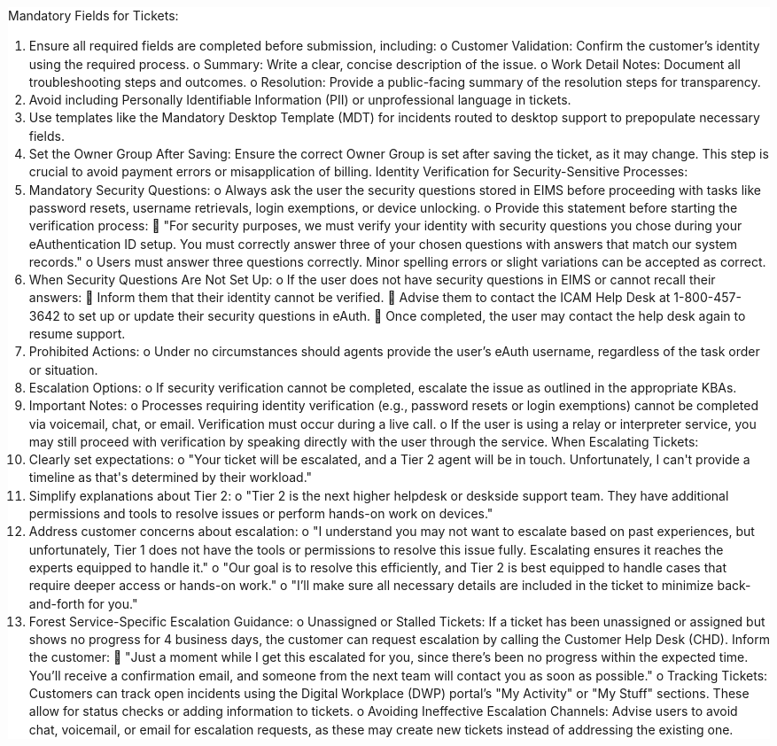 Mandatory Fields for Tickets:
1.	Ensure all required fields are completed before submission, including:
o	Customer Validation: Confirm the customer’s identity using the required process.
o	Summary: Write a clear, concise description of the issue.
o	Work Detail Notes: Document all troubleshooting steps and outcomes.
o	Resolution: Provide a public-facing summary of the resolution steps for transparency.
2.	Avoid including Personally Identifiable Information (PII) or unprofessional language in tickets.
3.	Use templates like the Mandatory Desktop Template (MDT) for incidents routed to desktop support to prepopulate necessary fields.
4.	Set the Owner Group After Saving: Ensure the correct Owner Group is set after saving the ticket, as it may change. This step is crucial to avoid payment errors or misapplication of billing.
Identity Verification for Security-Sensitive Processes:
1.	Mandatory Security Questions:
o	Always ask the user the security questions stored in EIMS before proceeding with tasks like password resets, username retrievals, login exemptions, or device unlocking.
o	Provide this statement before starting the verification process:
	"For security purposes, we must verify your identity with security questions you chose during your eAuthentication ID setup. You must correctly answer three of your chosen questions with answers that match our system records."
o	Users must answer three questions correctly. Minor spelling errors or slight variations can be accepted as correct.
2.	When Security Questions Are Not Set Up:
o	If the user does not have security questions in EIMS or cannot recall their answers:
	Inform them that their identity cannot be verified.
	Advise them to contact the ICAM Help Desk at 1-800-457-3642 to set up or update their security questions in eAuth.
	Once completed, the user may contact the help desk again to resume support.
3.	Prohibited Actions:
o	Under no circumstances should agents provide the user’s eAuth username, regardless of the task order or situation.
4.	Escalation Options:
o	If security verification cannot be completed, escalate the issue as outlined in the appropriate KBAs.
5.	Important Notes:
o	Processes requiring identity verification (e.g., password resets or login exemptions) cannot be completed via voicemail, chat, or email. Verification must occur during a live call.
o	If the user is using a relay or interpreter service, you may still proceed with verification by speaking directly with the user through the service.
When Escalating Tickets:
1.	Clearly set expectations:
o	"Your ticket will be escalated, and a Tier 2 agent will be in touch. Unfortunately, I can't provide a timeline as that's determined by their workload."
2.	Simplify explanations about Tier 2:
o	"Tier 2 is the next higher helpdesk or deskside support team. They have additional permissions and tools to resolve issues or perform hands-on work on devices."
3.	Address customer concerns about escalation:
o	"I understand you may not want to escalate based on past experiences, but unfortunately, Tier 1 does not have the tools or permissions to resolve this issue fully. Escalating ensures it reaches the experts equipped to handle it."
o	"Our goal is to resolve this efficiently, and Tier 2 is best equipped to handle cases that require deeper access or hands-on work."
o	"I’ll make sure all necessary details are included in the ticket to minimize back-and-forth for you."
4.	Forest Service-Specific Escalation Guidance:
o	Unassigned or Stalled Tickets: If a ticket has been unassigned or assigned but shows no progress for 4 business days, the customer can request escalation by calling the Customer Help Desk (CHD). Inform the customer:
	"Just a moment while I get this escalated for you, since there’s been no progress within the expected time. You’ll receive a confirmation email, and someone from the next team will contact you as soon as possible."
o	Tracking Tickets: Customers can track open incidents using the Digital Workplace (DWP) portal’s "My Activity" or "My Stuff" sections. These allow for status checks or adding information to tickets.
o	Avoiding Ineffective Escalation Channels: Advise users to avoid chat, voicemail, or email for escalation requests, as these may create new tickets instead of addressing the existing one.